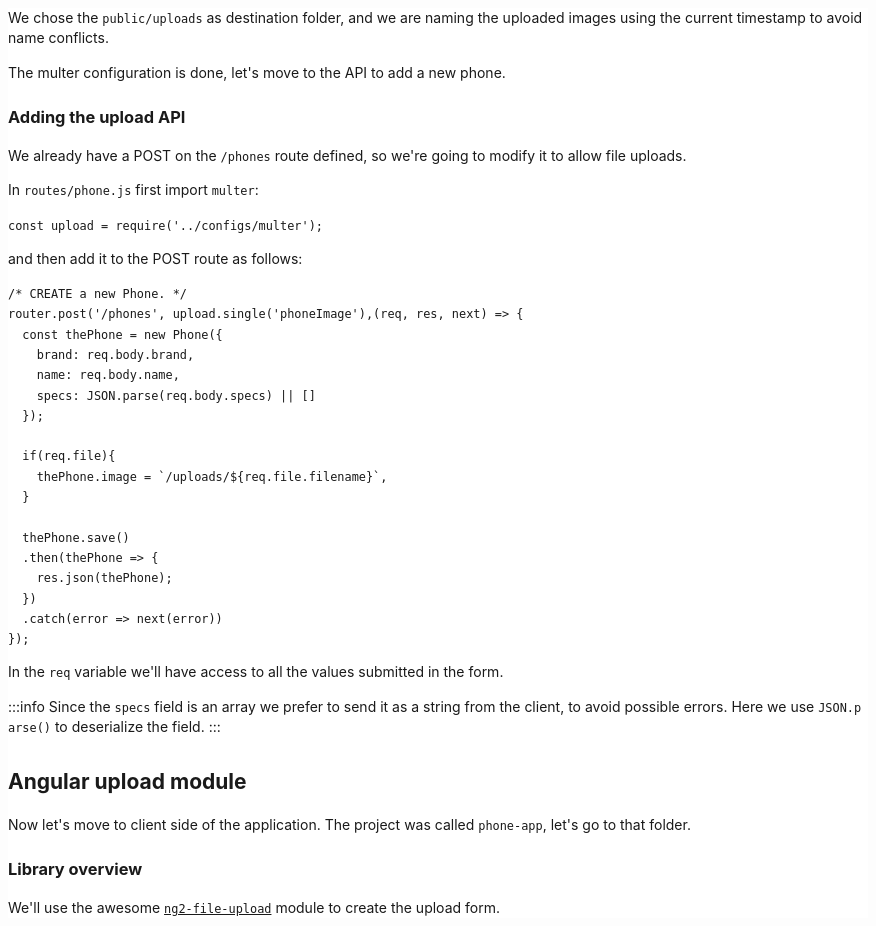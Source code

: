 We chose the `public/uploads` as destination folder, and we are naming the uploaded images using the current timestamp to avoid name conflicts.

The multer configuration is done, let's move to the API to add a new phone.

### Adding the upload API

We already have a POST on the `/phones` route defined, so we're going to modify it to allow file uploads.

In `routes/phone.js` first import `multer`:

```javascript=4
const upload = require('../configs/multer');
```

and then add it to the POST route as follows:

```javascript=17
/* CREATE a new Phone. */
router.post('/phones', upload.single('phoneImage'),(req, res, next) => {
  const thePhone = new Phone({
    brand: req.body.brand,
    name: req.body.name,
    specs: JSON.parse(req.body.specs) || []
  });

  if(req.file){
    thePhone.image = `/uploads/${req.file.filename}`,
  }

  thePhone.save()
  .then(thePhone => {
    res.json(thePhone);
  })
  .catch(error => next(error))
});
```

In the `req` variable we'll have access to all the values submitted in the form.

:::info
Since the `specs` field is an array we prefer to send it as a string from the client, to avoid possible errors. Here we use `JSON.parse()` to deserialize the field.
:::

## Angular upload module

Now let's move to client side of the application. The project was called `phone-app`, let's go to that folder.

### Library overview

We'll use the awesome [`ng2-file-upload`](http://valor-software.com/ng2-file-upload/) module to create the upload form.
